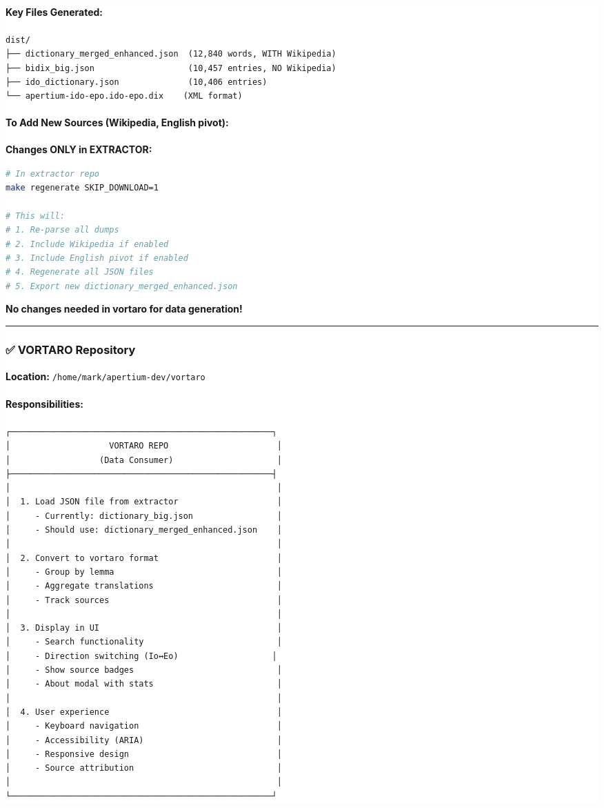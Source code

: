 #### Key Files Generated:
```
dist/
├── dictionary_merged_enhanced.json  (12,840 words, WITH Wikipedia)
├── bidix_big.json                   (10,457 entries, NO Wikipedia)
├── ido_dictionary.json              (10,406 entries)
└── apertium-ido-epo.ido-epo.dix    (XML format)
```

#### To Add New Sources (Wikipedia, English pivot):
**Changes ONLY in EXTRACTOR:**
```bash
# In extractor repo
make regenerate SKIP_DOWNLOAD=1

# This will:
# 1. Re-parse all dumps
# 2. Include Wikipedia if enabled
# 3. Include English pivot if enabled
# 4. Regenerate all JSON files
# 5. Export new dictionary_merged_enhanced.json
```

**No changes needed in vortaro for data generation!**

---

### ✅ VORTARO Repository
**Location:** `/home/mark/apertium-dev/vortaro`

#### Responsibilities:
```
┌─────────────────────────────────────────────────────┐
│                    VORTARO REPO                      │
│                  (Data Consumer)                     │
├─────────────────────────────────────────────────────┤
│                                                      │
│  1. Load JSON file from extractor                    │
│     - Currently: dictionary_big.json                 │
│     - Should use: dictionary_merged_enhanced.json    │
│                                                      │
│  2. Convert to vortaro format                        │
│     - Group by lemma                                 │
│     - Aggregate translations                         │
│     - Track sources                                  │
│                                                      │
│  3. Display in UI                                    │
│     - Search functionality                           │
│     - Direction switching (Io↔Eo)                   │
│     - Show source badges                             │
│     - About modal with stats                         │
│                                                      │
│  4. User experience                                  │
│     - Keyboard navigation                            │
│     - Accessibility (ARIA)                           │
│     - Responsive design                              │
│     - Source attribution                             │
│                                                      │
└─────────────────────────────────────────────────────┘
```
